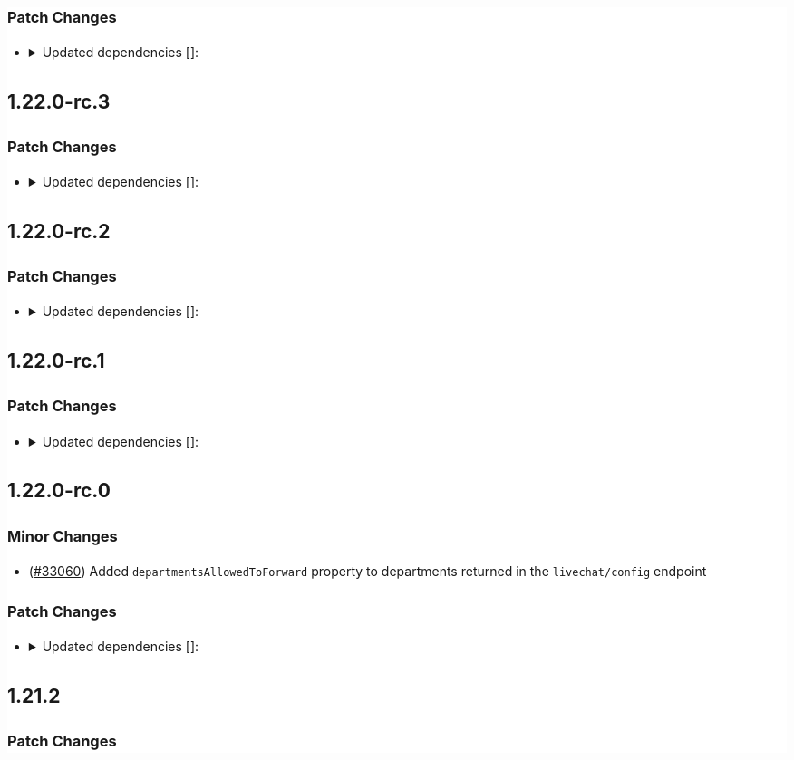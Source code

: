 ### Patch Changes

- <details><summary>Updated dependencies []:</summary></details>

## 1.22.0-rc.3

### Patch Changes

- <details><summary>Updated dependencies []:</summary></details>

## 1.22.0-rc.2

### Patch Changes

- <details><summary>Updated dependencies []:</summary></details>

## 1.22.0-rc.1

### Patch Changes

- <details><summary>Updated dependencies []:</summary></details>

## 1.22.0-rc.0

### Minor Changes

- ([#33060](https://github.com/RocketChat/Rocket.Chat/pull/33060)) Added `departmentsAllowedToForward` property to departments returned in the `livechat/config` endpoint

### Patch Changes

- <details><summary>Updated dependencies []:</summary></details>

## 1.21.2

### Patch Changes
